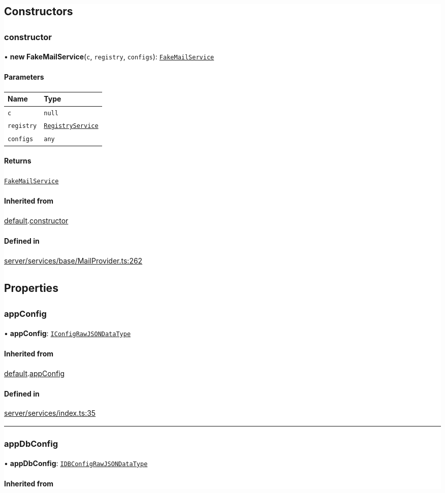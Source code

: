 ## Constructors

### constructor

• **new FakeMailService**(`c`, `registry`, `configs`): [`FakeMailService`](server_services_fake_mail.FakeMailService.md)

#### Parameters

| Name | Type |
| :------ | :------ |
| `c` | ``null`` |
| `registry` | [`RegistryService`](server_services_registry.RegistryService.md) |
| `configs` | `any` |

#### Returns

[`FakeMailService`](server_services_fake_mail.FakeMailService.md)

#### Inherited from

[default](server_services_base_MailProvider.default.md).[constructor](server_services_base_MailProvider.default.md#constructor)

#### Defined in

[server/services/base/MailProvider.ts:262](https://github.com/onzag/itemize/blob/73e0c39e/server/services/base/MailProvider.ts#L262)

## Properties

### appConfig

• **appConfig**: [`IConfigRawJSONDataType`](../interfaces/config.IConfigRawJSONDataType.md)

#### Inherited from

[default](server_services_base_MailProvider.default.md).[appConfig](server_services_base_MailProvider.default.md#appconfig)

#### Defined in

[server/services/index.ts:35](https://github.com/onzag/itemize/blob/73e0c39e/server/services/index.ts#L35)

___

### appDbConfig

• **appDbConfig**: [`IDBConfigRawJSONDataType`](../interfaces/config.IDBConfigRawJSONDataType.md)

#### Inherited from
